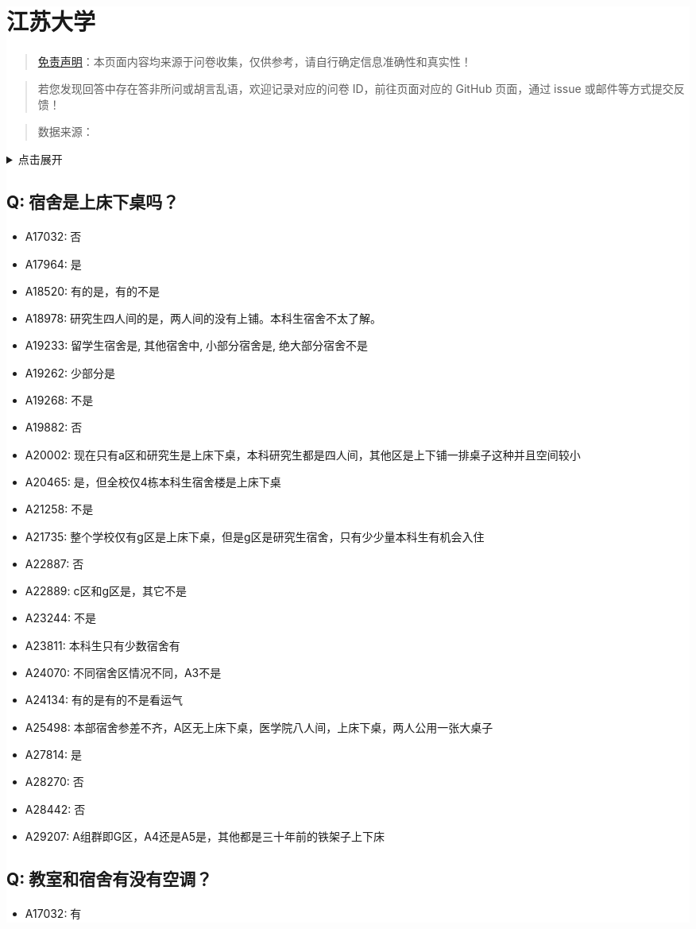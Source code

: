 # 江苏大学

> [免责声明](https://colleges.chat/#_3)：本页面内容均来源于问卷收集，仅供参考，请自行确定信息准确性和真实性！

> 若您发现回答中存在答非所问或胡言乱语，欢迎记录对应的问卷 ID，前往页面对应的 GitHub 页面，通过 issue 或邮件等方式提交反馈！

> 数据来源：

<details><summary>点击展开</summary></details>

## Q: 宿舍是上床下桌吗？

- A17032: 否

- A17964: 是

- A18520: 有的是，有的不是

- A18978: 研究生四人间的是，两人间的没有上铺。本科生宿舍不太了解。

- A19233: 留学生宿舍是, 其他宿舍中, 小部分宿舍是, 绝大部分宿舍不是

- A19262: 少部分是

- A19268: 不是

- A19882: 否

- A20002: 现在只有a区和研究生是上床下桌，本科研究生都是四人间，其他区是上下铺一排桌子这种并且空间较小

- A20465: 是，但全校仅4栋本科生宿舍楼是上床下桌

- A21258: 不是

- A21735: 整个学校仅有g区是上床下桌，但是g区是研究生宿舍，只有少少量本科生有机会入住

- A22887: 否

- A22889: c区和g区是，其它不是

- A23244: 不是

- A23811: 本科生只有少数宿舍有

- A24070: 不同宿舍区情况不同，A3不是

- A24134: 有的是有的不是看运气

- A25498: 本部宿舍参差不齐，A区无上床下桌，医学院八人间，上床下桌，两人公用一张大桌子

- A27814: 是

- A28270: 否

- A28442: 否

- A29207: A组群即G区，A4还是A5是，其他都是三十年前的铁架子上下床

## Q: 教室和宿舍有没有空调？

- A17032: 有
